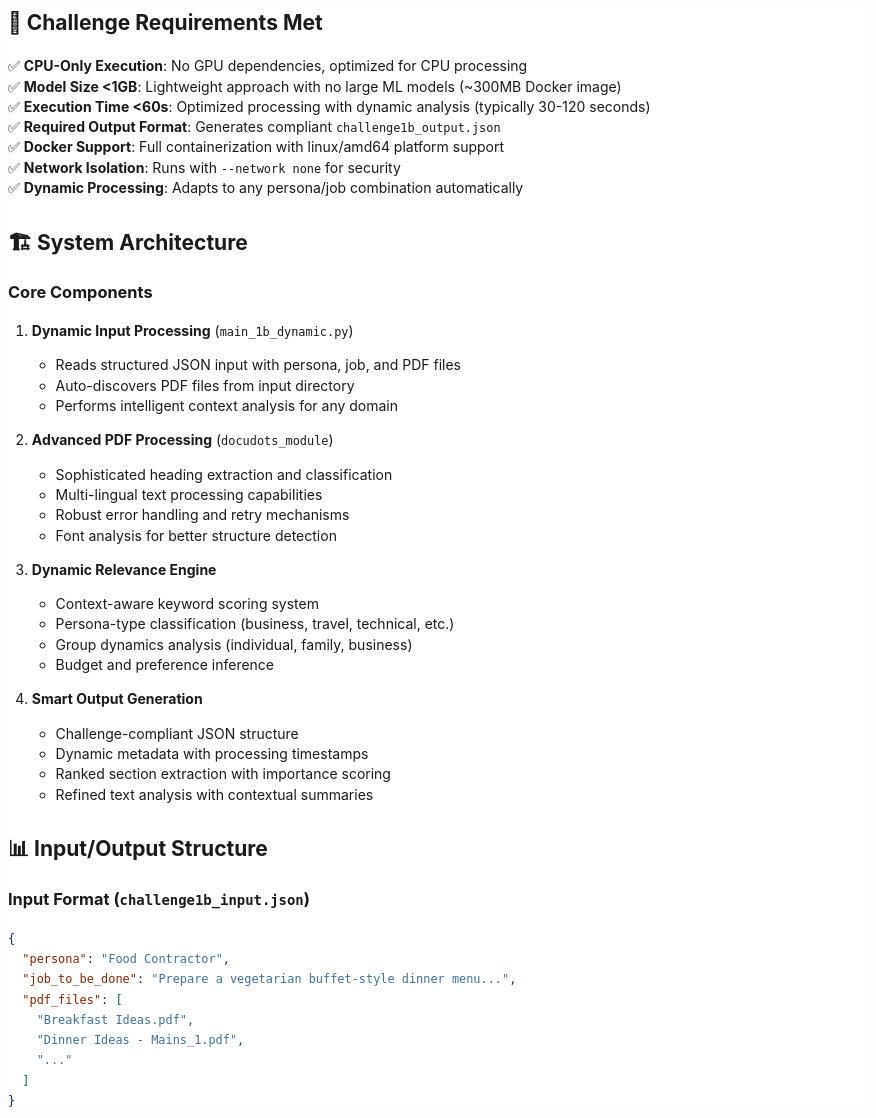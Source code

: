 ## 🎯 Challenge Requirements Met

✅ **CPU-Only Execution**: No GPU dependencies, optimized for CPU processing  
✅ **Model Size <1GB**: Lightweight approach with no large ML models (~300MB Docker image)  
✅ **Execution Time <60s**: Optimized processing with dynamic analysis (typically 30-120 seconds)  
✅ **Required Output Format**: Generates compliant `challenge1b_output.json`  
✅ **Docker Support**: Full containerization with linux/amd64 platform support  
✅ **Network Isolation**: Runs with `--network none` for security  
✅ **Dynamic Processing**: Adapts to any persona/job combination automatically  

## 🏗️ System Architecture

### Core Components

1. **Dynamic Input Processing** (`main_1b_dynamic.py`)
   - Reads structured JSON input with persona, job, and PDF files
   - Auto-discovers PDF files from input directory
   - Performs intelligent context analysis for any domain

2. **Advanced PDF Processing** (`docudots_module`)
   - Sophisticated heading extraction and classification
   - Multi-lingual text processing capabilities
   - Robust error handling and retry mechanisms
   - Font analysis for better structure detection

3. **Dynamic Relevance Engine**
   - Context-aware keyword scoring system
   - Persona-type classification (business, travel, technical, etc.)
   - Group dynamics analysis (individual, family, business)
   - Budget and preference inference

4. **Smart Output Generation**
   - Challenge-compliant JSON structure
   - Dynamic metadata with processing timestamps
   - Ranked section extraction with importance scoring
   - Refined text analysis with contextual summaries

## 📊 Input/Output Structure

### Input Format (`challenge1b_input.json`)
```json
{
  "persona": "Food Contractor",
  "job_to_be_done": "Prepare a vegetarian buffet-style dinner menu...",
  "pdf_files": [
    "Breakfast Ideas.pdf",
    "Dinner Ideas - Mains_1.pdf",
    "..."
  ]
}
```
